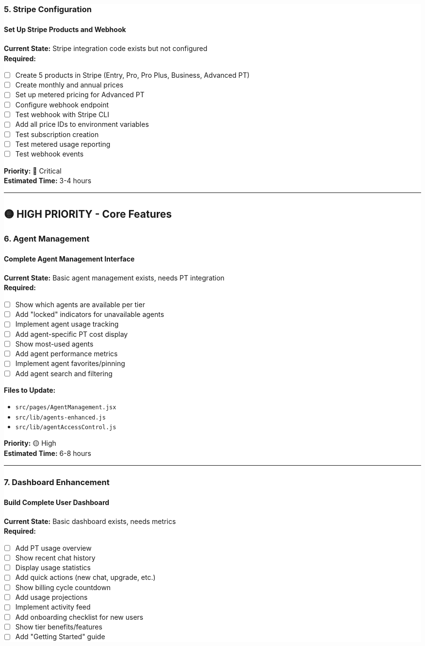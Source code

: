 
### 5. Stripe Configuration

#### Set Up Stripe Products and Webhook
**Current State:** Stripe integration code exists but not configured  
**Required:**
- [ ] Create 5 products in Stripe (Entry, Pro, Pro Plus, Business, Advanced PT)
- [ ] Create monthly and annual prices
- [ ] Set up metered pricing for Advanced PT
- [ ] Configure webhook endpoint
- [ ] Test webhook with Stripe CLI
- [ ] Add all price IDs to environment variables
- [ ] Test subscription creation
- [ ] Test metered usage reporting
- [ ] Test webhook events

**Priority:** 🔴 Critical  
**Estimated Time:** 3-4 hours

---

## 🟡 HIGH PRIORITY - Core Features

### 6. Agent Management

#### Complete Agent Management Interface
**Current State:** Basic agent management exists, needs PT integration  
**Required:**
- [ ] Show which agents are available per tier
- [ ] Add "locked" indicators for unavailable agents
- [ ] Implement agent usage tracking
- [ ] Add agent-specific PT cost display
- [ ] Show most-used agents
- [ ] Add agent performance metrics
- [ ] Implement agent favorites/pinning
- [ ] Add agent search and filtering

**Files to Update:**
- `src/pages/AgentManagement.jsx`
- `src/lib/agents-enhanced.js`
- `src/lib/agentAccessControl.js`

**Priority:** 🟡 High  
**Estimated Time:** 6-8 hours

---

### 7. Dashboard Enhancement

#### Build Complete User Dashboard
**Current State:** Basic dashboard exists, needs metrics  
**Required:**
- [ ] Add PT usage overview
- [ ] Show recent chat history
- [ ] Display usage statistics
- [ ] Add quick actions (new chat, upgrade, etc.)
- [ ] Show billing cycle countdown
- [ ] Add usage projections
- [ ] Implement activity feed
- [ ] Add onboarding checklist for new users
- [ ] Show tier benefits/features
- [ ] Add "Getting Started" guide
